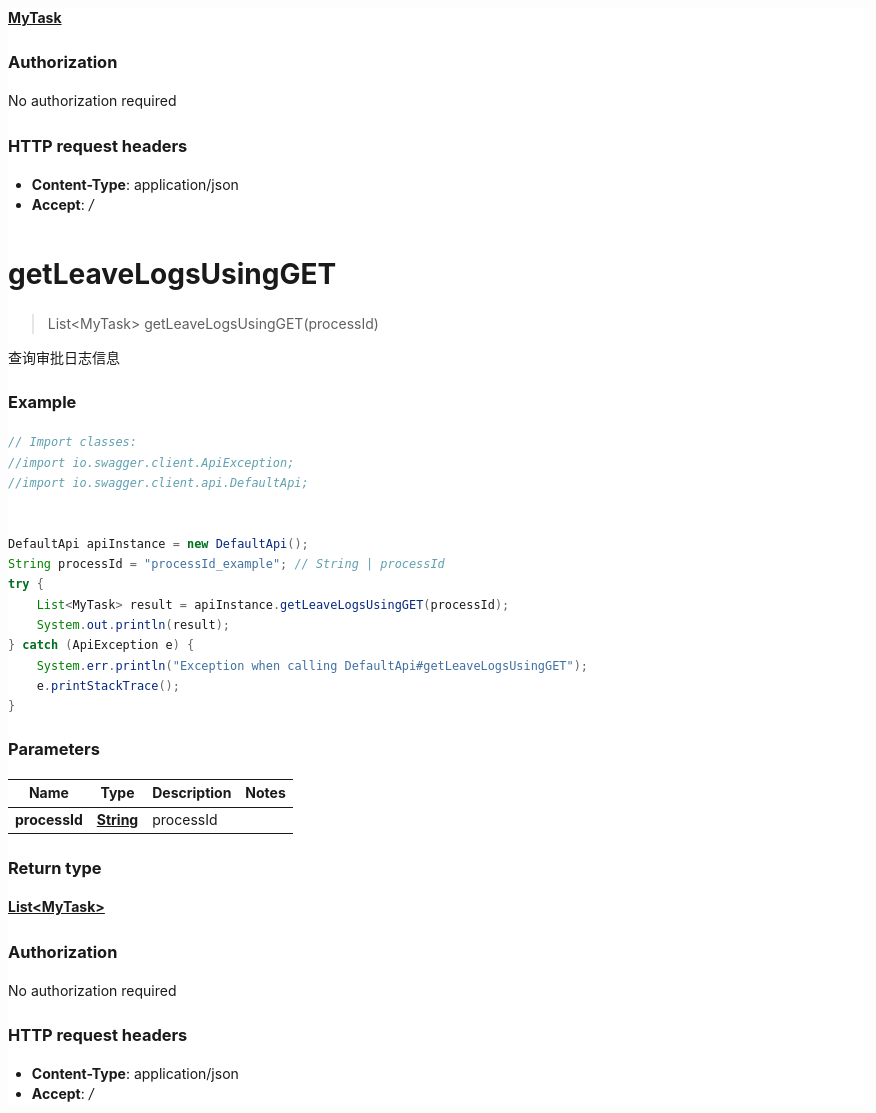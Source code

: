 [**MyTask**](MyTask.md)

### Authorization

No authorization required

### HTTP request headers

 - **Content-Type**: application/json
 - **Accept**: */*

<a name="getLeaveLogsUsingGET"></a>
# **getLeaveLogsUsingGET**
> List&lt;MyTask&gt; getLeaveLogsUsingGET(processId)

查询审批日志信息

### Example
```java
// Import classes:
//import io.swagger.client.ApiException;
//import io.swagger.client.api.DefaultApi;


DefaultApi apiInstance = new DefaultApi();
String processId = "processId_example"; // String | processId
try {
    List<MyTask> result = apiInstance.getLeaveLogsUsingGET(processId);
    System.out.println(result);
} catch (ApiException e) {
    System.err.println("Exception when calling DefaultApi#getLeaveLogsUsingGET");
    e.printStackTrace();
}
```

### Parameters

Name | Type | Description  | Notes
------------- | ------------- | ------------- | -------------
 **processId** | [**String**](String.md)| processId |

### Return type

[**List&lt;MyTask&gt;**](MyTask.md)

### Authorization

No authorization required

### HTTP request headers

 - **Content-Type**: application/json
 - **Accept**: */*
